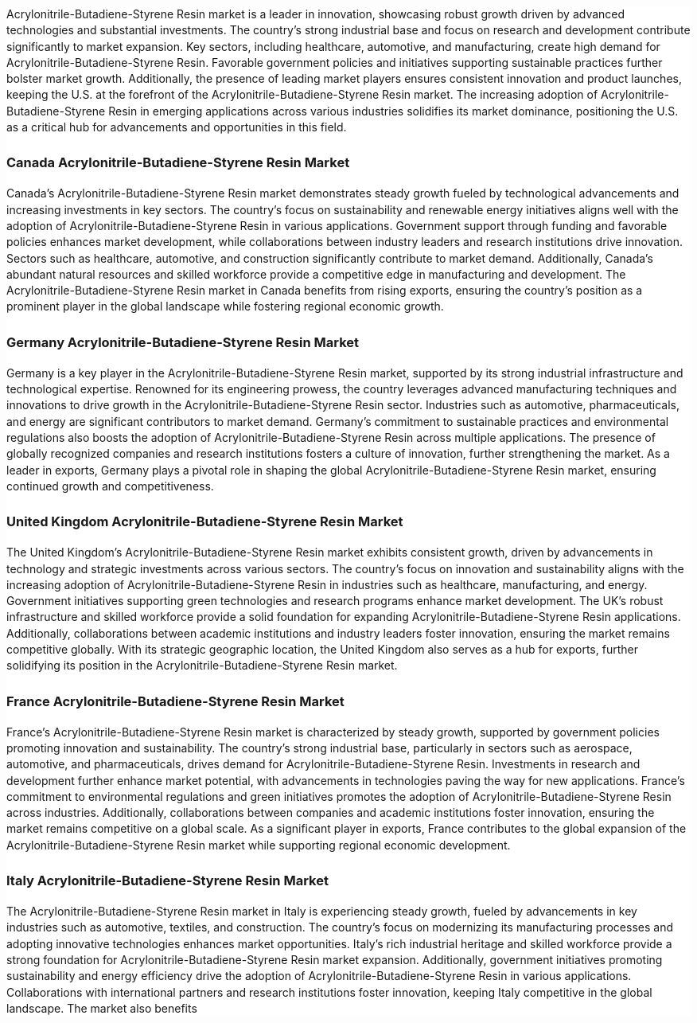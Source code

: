 Acrylonitrile-Butadiene-Styrene Resin market is a leader in innovation, showcasing robust growth driven by advanced technologies and substantial investments. The country&rsquo;s strong industrial base and focus on research and development contribute significantly to market expansion. Key sectors, including healthcare, automotive, and manufacturing, create high demand for Acrylonitrile-Butadiene-Styrene Resin. Favorable government policies and initiatives supporting sustainable practices further bolster market growth. Additionally, the presence of leading market players ensures consistent innovation and product launches, keeping the U.S. at the forefront of the Acrylonitrile-Butadiene-Styrene Resin market. The increasing adoption of Acrylonitrile-Butadiene-Styrene Resin in emerging applications across various industries solidifies its market dominance, positioning the U.S. as a critical hub for advancements and opportunities in this field.</p><h3>Canada Acrylonitrile-Butadiene-Styrene Resin Market</h3><p>Canada&rsquo;s Acrylonitrile-Butadiene-Styrene Resin market demonstrates steady growth fueled by technological advancements and increasing investments in key sectors. The country&rsquo;s focus on sustainability and renewable energy initiatives aligns well with the adoption of Acrylonitrile-Butadiene-Styrene Resin in various applications. Government support through funding and favorable policies enhances market development, while collaborations between industry leaders and research institutions drive innovation. Sectors such as healthcare, automotive, and construction significantly contribute to market demand. Additionally, Canada&rsquo;s abundant natural resources and skilled workforce provide a competitive edge in manufacturing and development. The Acrylonitrile-Butadiene-Styrene Resin market in Canada benefits from rising exports, ensuring the country&rsquo;s position as a prominent player in the global landscape while fostering regional economic growth.</p><h3>Germany Acrylonitrile-Butadiene-Styrene Resin Market</h3><p>Germany is a key player in the Acrylonitrile-Butadiene-Styrene Resin market, supported by its strong industrial infrastructure and technological expertise. Renowned for its engineering prowess, the country leverages advanced manufacturing techniques and innovations to drive growth in the Acrylonitrile-Butadiene-Styrene Resin sector. Industries such as automotive, pharmaceuticals, and energy are significant contributors to market demand. Germany&rsquo;s commitment to sustainable practices and environmental regulations also boosts the adoption of Acrylonitrile-Butadiene-Styrene Resin across multiple applications. The presence of globally recognized companies and research institutions fosters a culture of innovation, further strengthening the market. As a leader in exports, Germany plays a pivotal role in shaping the global Acrylonitrile-Butadiene-Styrene Resin market, ensuring continued growth and competitiveness.</p><h3>United Kingdom Acrylonitrile-Butadiene-Styrene Resin Market</h3><p>The United Kingdom&rsquo;s Acrylonitrile-Butadiene-Styrene Resin market exhibits consistent growth, driven by advancements in technology and strategic investments across various sectors. The country&rsquo;s focus on innovation and sustainability aligns with the increasing adoption of Acrylonitrile-Butadiene-Styrene Resin in industries such as healthcare, manufacturing, and energy. Government initiatives supporting green technologies and research programs enhance market development. The UK&rsquo;s robust infrastructure and skilled workforce provide a solid foundation for expanding Acrylonitrile-Butadiene-Styrene Resin applications. Additionally, collaborations between academic institutions and industry leaders foster innovation, ensuring the market remains competitive globally. With its strategic geographic location, the United Kingdom also serves as a hub for exports, further solidifying its position in the Acrylonitrile-Butadiene-Styrene Resin market.</p><h3>France Acrylonitrile-Butadiene-Styrene Resin Market</h3><p>France&rsquo;s Acrylonitrile-Butadiene-Styrene Resin market is characterized by steady growth, supported by government policies promoting innovation and sustainability. The country&rsquo;s strong industrial base, particularly in sectors such as aerospace, automotive, and pharmaceuticals, drives demand for Acrylonitrile-Butadiene-Styrene Resin. Investments in research and development further enhance market potential, with advancements in technologies paving the way for new applications. France&rsquo;s commitment to environmental regulations and green initiatives promotes the adoption of Acrylonitrile-Butadiene-Styrene Resin across industries. Additionally, collaborations between companies and academic institutions foster innovation, ensuring the market remains competitive on a global scale. As a significant player in exports, France contributes to the global expansion of the Acrylonitrile-Butadiene-Styrene Resin market while supporting regional economic development.</p><h3>Italy Acrylonitrile-Butadiene-Styrene Resin Market</h3><p>The Acrylonitrile-Butadiene-Styrene Resin market in Italy is experiencing steady growth, fueled by advancements in key industries such as automotive, textiles, and construction. The country&rsquo;s focus on modernizing its manufacturing processes and adopting innovative technologies enhances market opportunities. Italy&rsquo;s rich industrial heritage and skilled workforce provide a strong foundation for Acrylonitrile-Butadiene-Styrene Resin market expansion. Additionally, government initiatives promoting sustainability and energy efficiency drive the adoption of Acrylonitrile-Butadiene-Styrene Resin in various applications. Collaborations with international partners and research institutions foster innovation, keeping Italy competitive in the global landscape. The market also benefits